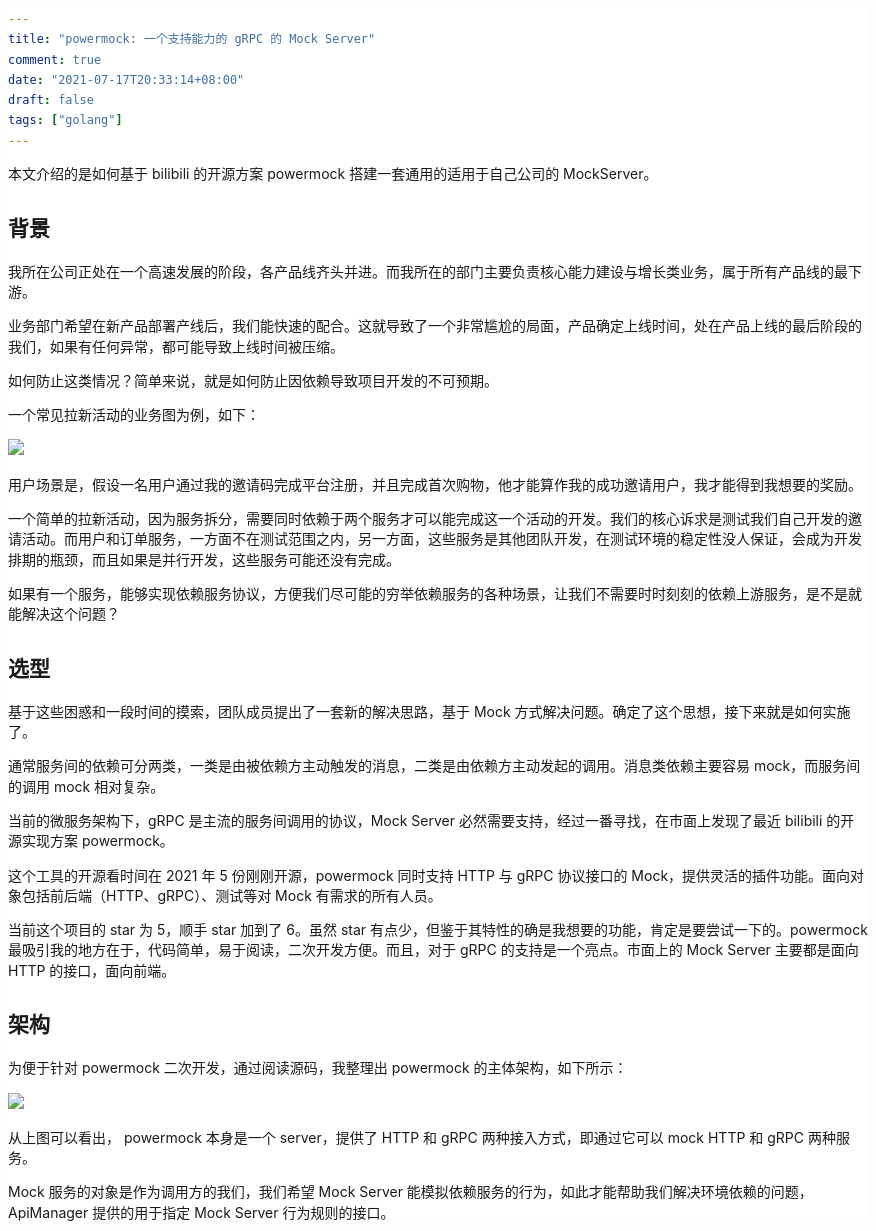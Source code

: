 ```yaml
---
title: "powermock: 一个支持能力的 gRPC 的 Mock Server"
comment: true
date: "2021-07-17T20:33:14+08:00"
draft: false
tags: ["golang"]
---
```


本文介绍的是如何基于 bilibili 的开源方案 powermock 搭建一套通用的适用于自己公司的 MockServer。

## 背景

我所在公司正处在一个高速发展的阶段，各产品线齐头并进。而我所在的部门主要负责核心能力建设与增长类业务，属于所有产品线的最下游。

业务部门希望在新产品部署产线后，我们能快速的配合。这就导致了一个非常尴尬的局面，产品确定上线时间，处在产品上线的最后阶段的我们，如果有任何异常，都可能导致上线时间被压缩。

如何防止这类情况？简单来说，就是如何防止因依赖导致项目开发的不可预期。

一个常见拉新活动的业务图为例，如下：

![](https://cdn.jsdelivr.net/gh/poloxue/images@main/2021-07-17-powermock-autotest-your-code-01.webp)

用户场景是，假设一名用户通过我的邀请码完成平台注册，并且完成首次购物，他才能算作我的成功邀请用户，我才能得到我想要的奖励。

一个简单的拉新活动，因为服务拆分，需要同时依赖于两个服务才可以能完成这一个活动的开发。我们的核心诉求是测试我们自己开发的邀请活动。而用户和订单服务，一方面不在测试范围之内，另一方面，这些服务是其他团队开发，在测试环境的稳定性没人保证，会成为开发排期的瓶颈，而且如果是并行开发，这些服务可能还没有完成。

如果有一个服务，能够实现依赖服务协议，方便我们尽可能的穷举依赖服务的各种场景，让我们不需要时时刻刻的依赖上游服务，是不是就能解决这个问题？

## 选型

基于这些困惑和一段时间的摸索，团队成员提出了一套新的解决思路，基于 Mock 方式解决问题。确定了这个思想，接下来就是如何实施了。

通常服务间的依赖可分两类，一类是由被依赖方主动触发的消息，二类是由依赖方主动发起的调用。消息类依赖主要容易 mock，而服务间的调用 mock 相对复杂。

当前的微服务架构下，gRPC 是主流的服务间调用的协议，Mock Server 必然需要支持，经过一番寻找，在市面上发现了最近 bilibili 的开源实现方案 powermock。

这个工具的开源看时间在 2021 年 5 份刚刚开源，powermock 同时支持 HTTP 与 gRPC 协议接口的 Mock，提供灵活的插件功能。面向对象包括前后端（HTTP、gRPC）、测试等对 Mock 有需求的所有人员。

当前这个项目的 star 为 5，顺手 star 加到了 6。虽然 star 有点少，但鉴于其特性的确是我想要的功能，肯定是要尝试一下的。powermock 最吸引我的地方在于，代码简单，易于阅读，二次开发方便。而且，对于 gRPC 的支持是一个亮点。市面上的 Mock Server 主要都是面向 HTTP 的接口，面向前端。

## 架构

为便于针对 powermock 二次开发，通过阅读源码，我整理出 powermock 的主体架构，如下所示：

![](https://cdn.jsdelivr.net/gh/poloxue/images@main/2021-07-17-powermock-autotest-your-code-02.webp)

从上图可以看出， powermock 本身是一个 server，提供了 HTTP 和 gRPC 两种接入方式，即通过它可以 mock HTTP 和 gRPC 两种服务。

Mock 服务的对象是作为调用方的我们，我们希望 Mock Server 能模拟依赖服务的行为，如此才能帮助我们解决环境依赖的问题， ApiManager 提供的用于指定 Mock Server 行为规则的接口。 
